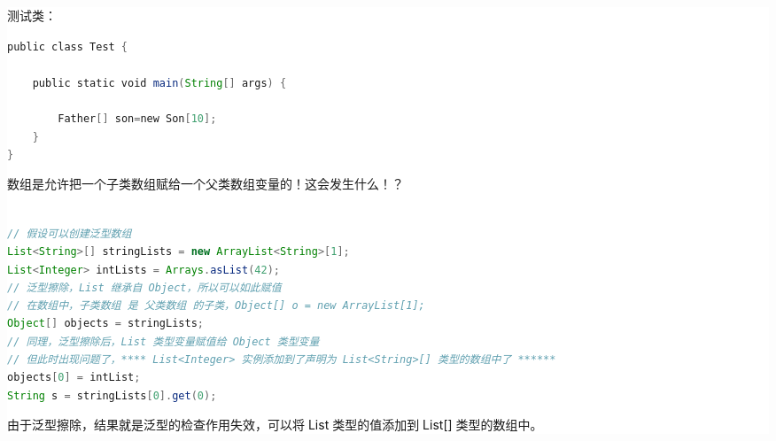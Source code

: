 测试类：
```java
public class Test {  
      
    public static void main(String[] args) {  
          
        Father[] son=new Son[10];  
    }  
} 
```
数组是允许把一个子类数组赋给一个父类数组变量的！这会发生什么！？
```java

// 假设可以创建泛型数组
List<String>[] stringLists = new ArrayList<String>[1];
List<Integer> intLists = Arrays.asList(42);
// 泛型擦除，List 继承自 Object，所以可以如此赋值
// 在数组中，子类数组 是 父类数组 的子类，Object[] o = new ArrayList[1];
Object[] objects = stringLists;
// 同理，泛型擦除后，List 类型变量赋值给 Object 类型变量
// 但此时出现问题了，**** List<Integer> 实例添加到了声明为 List<String>[] 类型的数组中了 ******
objects[0] = intList;
String s = stringLists[0].get(0);
```

由于泛型擦除，结果就是泛型的检查作用失效，可以将 List<Integer> 类型的值添加到 List<String>[] 类型的数组中。





